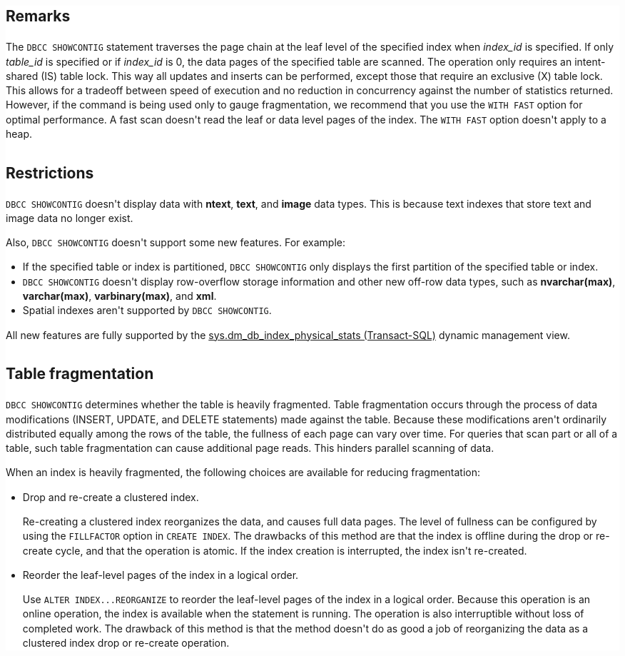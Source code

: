 ## Remarks

The `DBCC SHOWCONTIG` statement traverses the page chain at the leaf level of the specified index when *index_id* is specified. If only *table_id* is specified or if *index_id* is 0, the data pages of the specified table are scanned. The operation only requires an intent-shared (IS) table lock. This way all updates and inserts can be performed, except those that require an exclusive (X) table lock. This allows for a tradeoff between speed of execution and no reduction in concurrency against the number of statistics returned. However, if the command is being used only to gauge fragmentation, we recommend that you use the `WITH FAST` option for optimal performance. A fast scan doesn't read the leaf or data level pages of the index. The `WITH FAST` option doesn't apply to a heap.

## Restrictions

`DBCC SHOWCONTIG` doesn't display data with **ntext**, **text**, and **image** data types. This is because text indexes that store text and image data no longer exist.

Also, `DBCC SHOWCONTIG` doesn't support some new features. For example:

- If the specified table or index is partitioned, `DBCC SHOWCONTIG` only displays the first partition of the specified table or index.
- `DBCC SHOWCONTIG` doesn't display row-overflow storage information and other new off-row data types, such as **nvarchar(max)**, **varchar(max)**, **varbinary(max)**, and **xml**.
- Spatial indexes aren't supported by `DBCC SHOWCONTIG`.

All new features are fully supported by the [sys.dm_db_index_physical_stats (Transact-SQL)](../../relational-databases/system-dynamic-management-views/sys-dm-db-index-physical-stats-transact-sql.md) dynamic management view.

## Table fragmentation

`DBCC SHOWCONTIG` determines whether the table is heavily fragmented. Table fragmentation occurs through the process of data modifications (INSERT, UPDATE, and DELETE statements) made against the table. Because these modifications aren't ordinarily distributed equally among the rows of the table, the fullness of each page can vary over time. For queries that scan part or all of a table, such table fragmentation can cause additional page reads. This hinders parallel scanning of data.

When an index is heavily fragmented, the following choices are available for reducing fragmentation:

- Drop and re-create a clustered index.

  Re-creating a clustered index reorganizes the data, and causes full data pages. The level of fullness can be configured by using the `FILLFACTOR` option in `CREATE INDEX`. The drawbacks of this method are that the index is offline during the drop or re-create cycle, and that the operation is atomic. If the index creation is interrupted, the index isn't re-created.

- Reorder the leaf-level pages of the index in a logical order.

  Use `ALTER INDEX...REORGANIZE` to reorder the leaf-level pages of the index in a logical order. Because this operation is an online operation, the index is available when the statement is running. The operation is also interruptible without loss of completed work. The drawback of this method is that the method doesn't do as good a job of reorganizing the data as a clustered index drop or re-create operation.
